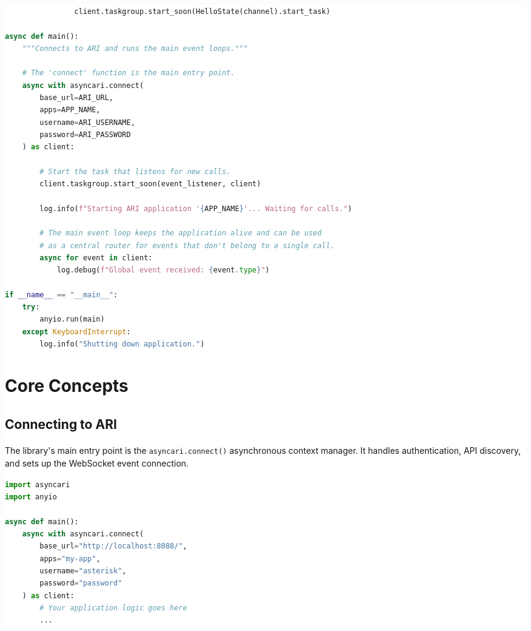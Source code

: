 ```python
                client.taskgroup.start_soon(HelloState(channel).start_task)

async def main():
    """Connects to ARI and runs the main event loops."""
    
    # The 'connect' function is the main entry point.
    async with asyncari.connect(
        base_url=ARI_URL,
        apps=APP_NAME,
        username=ARI_USERNAME,
        password=ARI_PASSWORD
    ) as client:
        
        # Start the task that listens for new calls.
        client.taskgroup.start_soon(event_listener, client)
        
        log.info(f"Starting ARI application '{APP_NAME}'... Waiting for calls.")
        
        # The main event loop keeps the application alive and can be used
        # as a central router for events that don't belong to a single call.
        async for event in client:
            log.debug(f"Global event received: {event.type}")

if __name__ == "__main__":
    try:
        anyio.run(main)
    except KeyboardInterrupt:
        log.info("Shutting down application.")
```

# **Core Concepts**

## **Connecting to ARI**
The library's main entry point is the ```asyncari.connect()``` asynchronous context manager. It handles authentication, API discovery, and sets up the WebSocket event connection.

```python
import asyncari
import anyio

async def main():
    async with asyncari.connect(
        base_url="http://localhost:8088/",
        apps="my-app",
        username="asterisk",
        password="password"
    ) as client:
        # Your application logic goes here
        ...
```
